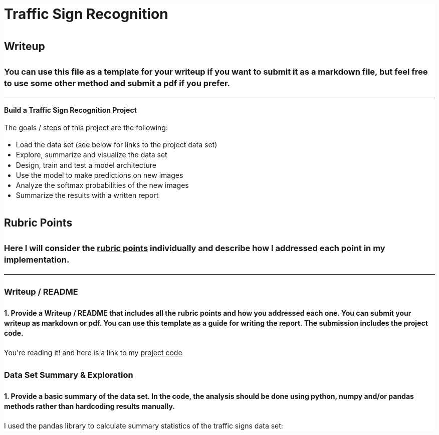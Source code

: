 # **Traffic Sign Recognition** 

## Writeup

### You can use this file as a template for your writeup if you want to submit it as a markdown file, but feel free to use some other method and submit a pdf if you prefer.

---

**Build a Traffic Sign Recognition Project**

The goals / steps of this project are the following:
* Load the data set (see below for links to the project data set)
* Explore, summarize and visualize the data set
* Design, train and test a model architecture
* Use the model to make predictions on new images
* Analyze the softmax probabilities of the new images
* Summarize the results with a written report


[//]: # (Image References)

[image1]: ./examples/3.jpg "Visualization for sign 3"
[image1_bar]: ./examples/bar_plot.jpg "Visualization for class count"

[image2]: ./examples/grayscale.jpg "Grayscaling"
[image3]: ./examples/random_noise.jpg "Random Noise"
[image4]: ./examples/14_stop.png "Traffic Sign 1"
[image5]: ./examples/16_No_entry_3point5t.png "Traffic Sign 2"
[image6]: ./examples/33_turn_right.png "Traffic Sign 3"
[image7]: ./examples/34_turn_left.png "Traffic Sign 4"
[image8]: ./examples/3_speed_for_60.png "Traffic Sign 5"


## Rubric Points
### Here I will consider the [rubric points](https://review.udacity.com/#!/rubrics/481/view) individually and describe how I addressed each point in my implementation.  

---
### Writeup / README

#### 1. Provide a Writeup / README that includes all the rubric points and how you addressed each one. You can submit your writeup as markdown or pdf. You can use this template as a guide for writing the report. The submission includes the project code.

You're reading it! and here is a link to my [project code](https://github.com/xinsui178/CARND-Traffic-Sign/blob/master/Traffic_Sign_Classifier.ipynb)

### Data Set Summary & Exploration

#### 1. Provide a basic summary of the data set. In the code, the analysis should be done using python, numpy and/or pandas methods rather than hardcoding results manually.

I used the pandas library to calculate summary statistics of the traffic
signs data set:
